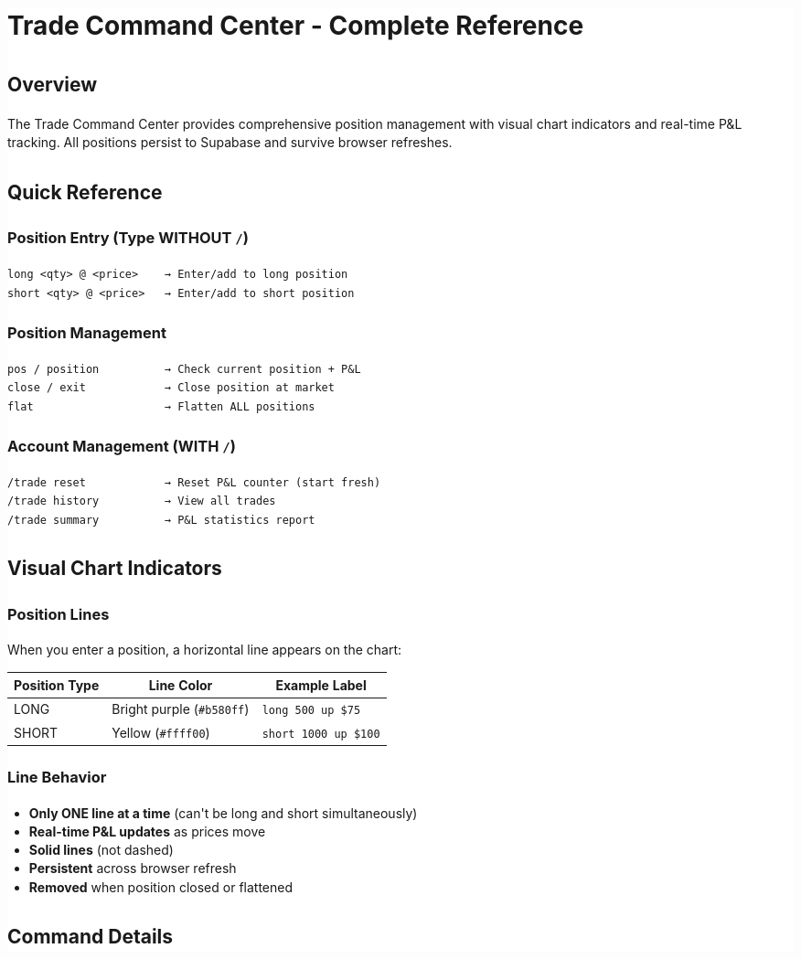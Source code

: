 # Trade Command Center - Complete Reference

## Overview

The Trade Command Center provides comprehensive position management with visual chart indicators and real-time P&L tracking. All positions persist to Supabase and survive browser refreshes.

## Quick Reference

### Position Entry (Type WITHOUT `/`)
```
long <qty> @ <price>    → Enter/add to long position
short <qty> @ <price>   → Enter/add to short position
```

### Position Management
```
pos / position          → Check current position + P&L
close / exit            → Close position at market
flat                    → Flatten ALL positions
```

### Account Management (WITH `/`)
```
/trade reset            → Reset P&L counter (start fresh)
/trade history          → View all trades
/trade summary          → P&L statistics report
```

## Visual Chart Indicators

### Position Lines
When you enter a position, a horizontal line appears on the chart:

| Position Type | Line Color | Example Label |
|--------------|------------|---------------|
| LONG | Bright purple (`#b580ff`) | `long 500 up $75` |
| SHORT | Yellow (`#ffff00`) | `short 1000 up $100` |

### Line Behavior
- **Only ONE line at a time** (can't be long and short simultaneously)
- **Real-time P&L updates** as prices move
- **Solid lines** (not dashed)
- **Persistent** across browser refresh
- **Removed** when position closed or flattened

## Command Details
